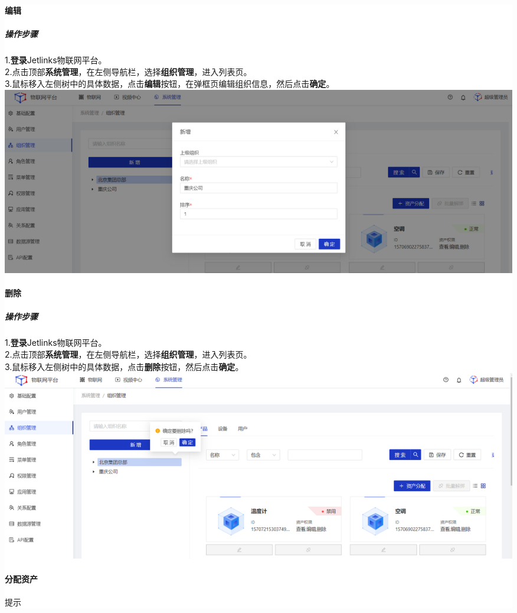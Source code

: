 #### 编辑
##### 操作步骤
1.**登录**Jetlinks物联网平台。</br>
2.点击顶部**系统管理**，在左侧导航栏，选择**组织管理**，进入列表页。</br>
3.鼠标移入左侧树中的具体数据，点击**编辑**按钮，在弹框页编辑组织信息，然后点击**确定**。</br>
![](./img/156.png)

#### 删除
##### 操作步骤
1.**登录**Jetlinks物联网平台。</br>
2.点击顶部**系统管理**，在左侧导航栏，选择**组织管理**，进入列表页。</br>
3.鼠标移入左侧树中的具体数据，点击**删除**按钮，然后点击**确定**。</br>
![](./img/157.png)

#### 分配资产

<div class='explanation info'>
  <p class='explanation-title-warp'> 
    <span class='iconfont icon-tishi explanation-icon'></span>
    <span class='explanation-title font-weight'>提示</span>
  </p>
